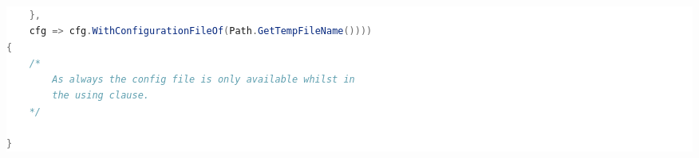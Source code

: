 ```csharp
    },
    cfg => cfg.WithConfigurationFileOf(Path.GetTempFileName())))
{
    /* 
        As always the config file is only available whilst in 
        the using clause. 
    */
    
}
```

